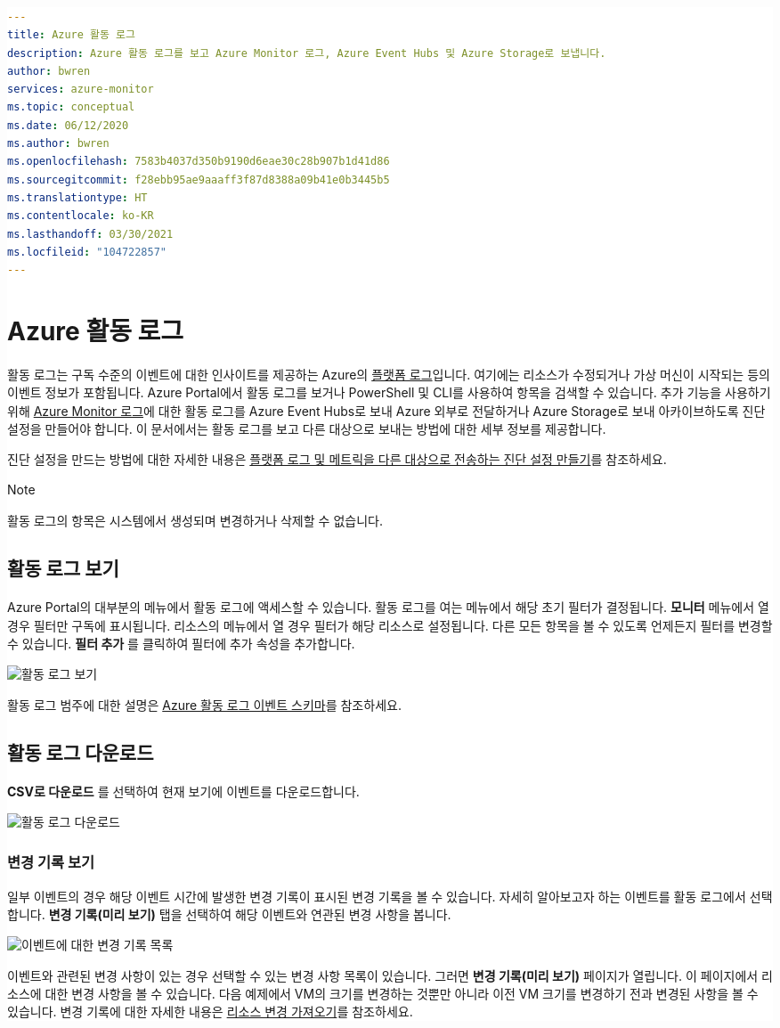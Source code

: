 ```yaml
---
title: Azure 활동 로그
description: Azure 활동 로그를 보고 Azure Monitor 로그, Azure Event Hubs 및 Azure Storage로 보냅니다.
author: bwren
services: azure-monitor
ms.topic: conceptual
ms.date: 06/12/2020
ms.author: bwren
ms.openlocfilehash: 7583b4037d350b9190d6eae30c28b907b1d41d86
ms.sourcegitcommit: f28ebb95ae9aaaff3f87d8388a09b41e0b3445b5
ms.translationtype: HT
ms.contentlocale: ko-KR
ms.lasthandoff: 03/30/2021
ms.locfileid: "104722857"
---
```

# <a name="azure-activity-log"></a>Azure 활동 로그
활동 로그는 구독 수준의 이벤트에 대한 인사이트를 제공하는 Azure의 [플랫폼 로그](./platform-logs-overview.md)입니다. 여기에는 리소스가 수정되거나 가상 머신이 시작되는 등의 이벤트 정보가 포함됩니다. Azure Portal에서 활동 로그를 보거나 PowerShell 및 CLI를 사용하여 항목을 검색할 수 있습니다. 추가 기능을 사용하기 위해 [Azure Monitor 로그](../logs/data-platform-logs.md)에 대한 활동 로그를 Azure Event Hubs로 보내 Azure 외부로 전달하거나 Azure Storage로 보내 아카이브하도록 진단 설정을 만들어야 합니다. 이 문서에서는 활동 로그를 보고 다른 대상으로 보내는 방법에 대한 세부 정보를 제공합니다.

진단 설정을 만드는 방법에 대한 자세한 내용은 [플랫폼 로그 및 메트릭을 다른 대상으로 전송하는 진단 설정 만들기](./diagnostic-settings.md)를 참조하세요.

> [!NOTE]
> 활동 로그의 항목은 시스템에서 생성되며 변경하거나 삭제할 수 없습니다.

## <a name="view-the-activity-log"></a>활동 로그 보기
Azure Portal의 대부분의 메뉴에서 활동 로그에 액세스할 수 있습니다. 활동 로그를 여는 메뉴에서 해당 초기 필터가 결정됩니다. **모니터** 메뉴에서 열 경우 필터만 구독에 표시됩니다. 리소스의 메뉴에서 열 경우 필터가 해당 리소스로 설정됩니다. 다른 모든 항목을 볼 수 있도록 언제든지 필터를 변경할 수 있습니다. **필터 추가** 를 클릭하여 필터에 추가 속성을 추가합니다.

![활동 로그 보기](./media/activity-log/view-activity-log.png)

활동 로그 범주에 대한 설명은 [Azure 활동 로그 이벤트 스키마](activity-log-schema.md#categories)를 참조하세요.

## <a name="download-the-activity-log"></a>활동 로그 다운로드
**CSV로 다운로드** 를 선택하여 현재 보기에 이벤트를 다운로드합니다.

![활동 로그 다운로드](media/activity-log/download-activity-log.png)

### <a name="view-change-history"></a>변경 기록 보기

일부 이벤트의 경우 해당 이벤트 시간에 발생한 변경 기록이 표시된 변경 기록을 볼 수 있습니다. 자세히 알아보고자 하는 이벤트를 활동 로그에서 선택합니다. **변경 기록(미리 보기)** 탭을 선택하여 해당 이벤트와 연관된 변경 사항을 봅니다.

![이벤트에 대한 변경 기록 목록](media/activity-log/change-history-event.png)

이벤트와 관련된 변경 사항이 있는 경우 선택할 수 있는 변경 사항 목록이 있습니다. 그러면 **변경 기록(미리 보기)** 페이지가 열립니다. 이 페이지에서 리소스에 대한 변경 사항을 볼 수 있습니다. 다음 예제에서 VM의 크기를 변경하는 것뿐만 아니라 이전 VM 크기를 변경하기 전과 변경된 사항을 볼 수 있습니다. 변경 기록에 대한 자세한 내용은 [리소스 변경 가져오기](../../governance/resource-graph/how-to/get-resource-changes.md)를 참조하세요.
